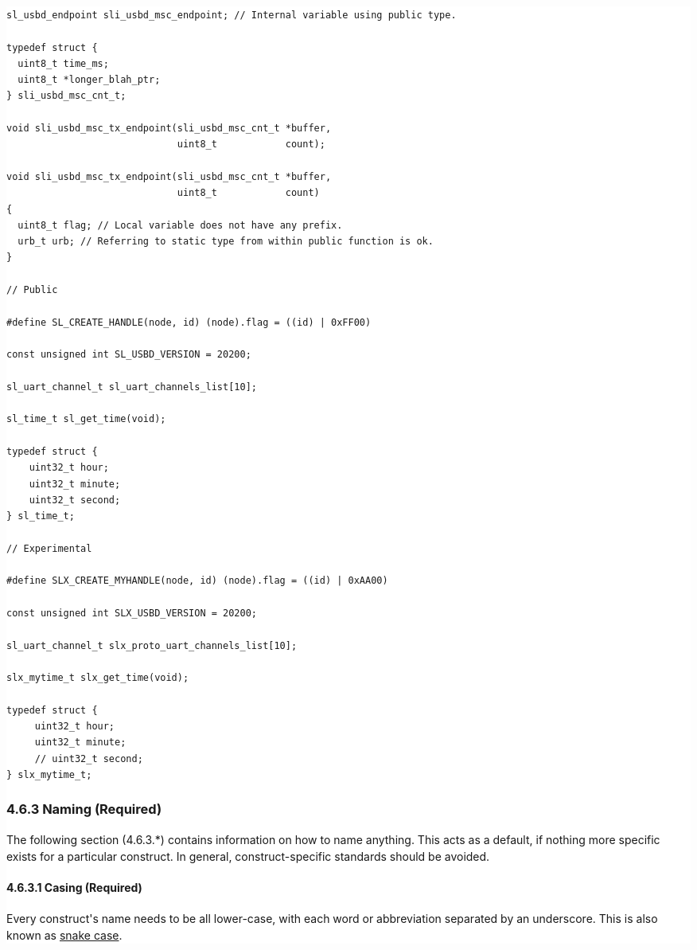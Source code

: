     sl_usbd_endpoint sli_usbd_msc_endpoint; // Internal variable using public type.

    typedef struct {
      uint8_t time_ms;
      uint8_t *longer_blah_ptr;
    } sli_usbd_msc_cnt_t;

    void sli_usbd_msc_tx_endpoint(sli_usbd_msc_cnt_t *buffer,
                                  uint8_t            count);

    void sli_usbd_msc_tx_endpoint(sli_usbd_msc_cnt_t *buffer,
                                  uint8_t            count)
    {
      uint8_t flag; // Local variable does not have any prefix.
      urb_t urb; // Referring to static type from within public function is ok.
    }

    // Public

    #define SL_CREATE_HANDLE(node, id) (node).flag = ((id) | 0xFF00)

    const unsigned int SL_USBD_VERSION = 20200;

    sl_uart_channel_t sl_uart_channels_list[10];

    sl_time_t sl_get_time(void);

    typedef struct {
        uint32_t hour;
        uint32_t minute;
        uint32_t second;
    } sl_time_t;
  
    // Experimental
   
    #define SLX_CREATE_MYHANDLE(node, id) (node).flag = ((id) | 0xAA00)

    const unsigned int SLX_USBD_VERSION = 20200;

    sl_uart_channel_t slx_proto_uart_channels_list[10];

    slx_mytime_t slx_get_time(void);

    typedef struct {
         uint32_t hour;
         uint32_t minute;
         // uint32_t second;
    } slx_mytime_t;

### 4.6.3 Naming (Required) ###

The following section (4.6.3.*) contains information on how to name anything. This acts as a default, if nothing more specific exists for a particular construct. In general, construct-specific standards should be avoided.

#### 4.6.3.1 Casing (Required) ####

Every construct's name needs to be all lower-case, with each word or abbreviation separated by an underscore. This is also known as [snake case](https://en.wikipedia.org/wiki/Snake_case).


[keil]: http://www.keil.com/support/man/docs/c51/c51_xa.htm